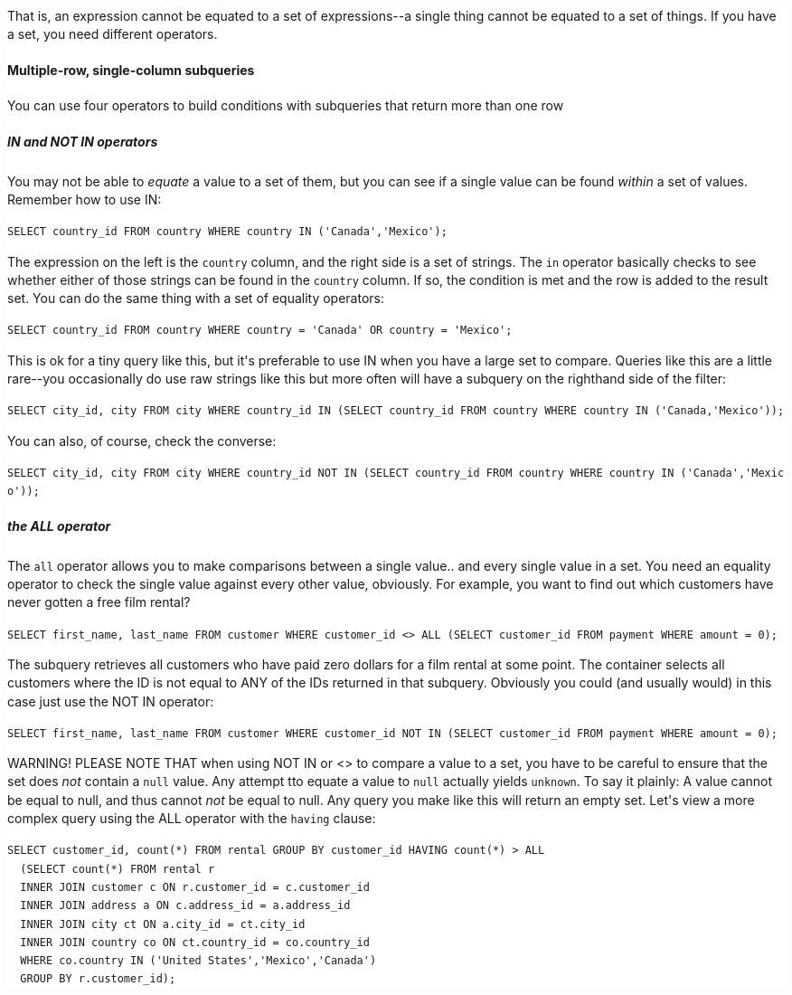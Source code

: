 That is, an expression cannot be equated to a set of expressions--a single thing cannot be equated to a set of things. If you have a set, you need different operators.
#### Multiple-row, single-column subqueries
You can use four operators to build conditions with subqueries that return more than one row
##### IN and NOT IN operators
You may not be able to _equate_ a value to a set of them, but you can see if a single value can be found _within_ a set of values. Remember how to use IN:
```
SELECT country_id FROM country WHERE country IN ('Canada','Mexico');
```
The expression on the left is the `country` column, and the right side is a set of strings. The `in` operator basically checks to see whether either of those strings can be found in the `country` column.
If so, the condition is met and the row is added to the result set. You can do the same thing with a set of equality operators:
```
SELECT country_id FROM country WHERE country = 'Canada' OR country = 'Mexico';
```
This is ok for a tiny query like this, but it's preferable to use IN when you have a large set to compare.
Queries like this are a little rare--you occasionally do use raw strings like this but more often will have a subquery on the righthand side of the filter:
```
SELECT city_id, city FROM city WHERE country_id IN (SELECT country_id FROM country WHERE country IN ('Canada,'Mexico'));
```
You can also, of course, check the converse:
```
SELECT city_id, city FROM city WHERE country_id NOT IN (SELECT country_id FROM country WHERE country IN ('Canada','Mexico'));
```
##### the ALL operator
The `all` operator allows you to make comparisons between a single value.. and every single value in a set.
You need an equality operator to check the single value against every other value, obviously.
For example, you want to find out which customers have never gotten a free film rental?
```
SELECT first_name, last_name FROM customer WHERE customer_id <> ALL (SELECT customer_id FROM payment WHERE amount = 0);
```
The subquery retrieves all customers who have paid zero dollars for a film rental at some point.
The container selects all customers where the ID is not equal to ANY of the IDs returned in that subquery.
Obviously you could (and usually would) in this case just use the NOT IN operator:
```
SELECT first_name, last_name FROM customer WHERE customer_id NOT IN (SELECT customer_id FROM payment WHERE amount = 0);
```
WARNING! PLEASE NOTE THAT when using NOT IN or <> to compare a value to a set, you have to be careful to ensure that the set does _not_ contain a `null` value.
Any attempt tto equate a value to `null` actually yields `unknown`. To say it plainly: A value cannot be equal to null, and thus cannot _not_ be equal to null.
Any query you make like this will return an empty set.
Let's view a more complex query using the ALL operator with the `having` clause:
```
SELECT customer_id, count(*) FROM rental GROUP BY customer_id HAVING count(*) > ALL 
  (SELECT count(*) FROM rental r 
  INNER JOIN customer c ON r.customer_id = c.customer_id 
  INNER JOIN address a ON c.address_id = a.address_id
  INNER JOIN city ct ON a.city_id = ct.city_id
  INNER JOIN country co ON ct.country_id = co.country_id
  WHERE co.country IN ('United States','Mexico','Canada')
  GROUP BY r.customer_id);
```